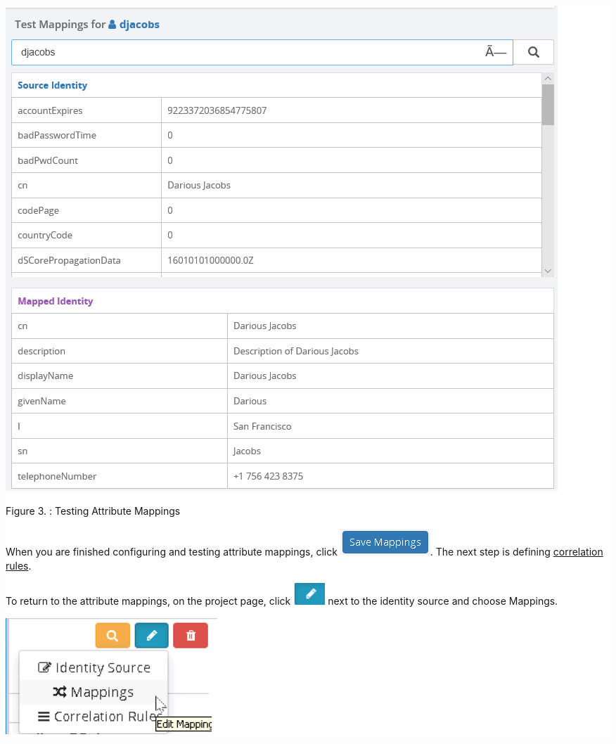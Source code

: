 ![](./media/image26.png)

Figure 3. : Testing Attribute Mappings

When you are finished configuring and testing attribute mappings, click ![](./media/image27.png). The next step is defining [correlation rules](#_Correlation_Rules).

To return to the attribute mappings, on the project page, click ![](./media/image28.png) next to the identity source and choose Mappings.

![](./media/image29.png)
